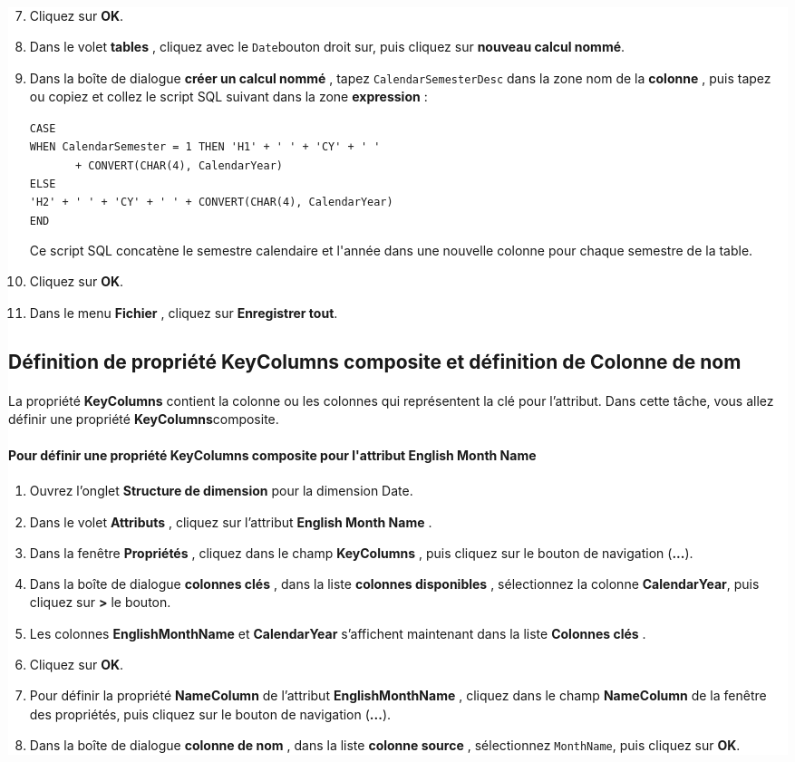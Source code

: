 7.  Cliquez sur **OK**.  
  
8.  Dans le volet **tables** , cliquez avec le `Date`bouton droit sur, puis cliquez sur **nouveau calcul nommé**.  
  
9. Dans la boîte de dialogue **créer un calcul nommé** , tapez `CalendarSemesterDesc` dans la zone nom de la **colonne** , puis tapez ou copiez et collez le script SQL suivant dans la zone **expression** :  
  
    ```  
    CASE  
    WHEN CalendarSemester = 1 THEN 'H1' + ' ' + 'CY' + ' '   
           + CONVERT(CHAR(4), CalendarYear)  
    ELSE  
    'H2' + ' ' + 'CY' + ' ' + CONVERT(CHAR(4), CalendarYear)  
    END  
    ```  
  
     Ce script SQL concatène le semestre calendaire et l'année dans une nouvelle colonne pour chaque semestre de la table.  
  
10. Cliquez sur **OK**.  
  
11. Dans le menu **Fichier** , cliquez sur **Enregistrer tout**.  
  
## <a name="defining-composite-keycolumns-and-setting-the-name-column"></a>Définition de propriété KeyColumns composite et définition de Colonne de nom  
 La propriété **KeyColumns** contient la colonne ou les colonnes qui représentent la clé pour l’attribut. Dans cette tâche, vous allez définir une propriété **KeyColumns**composite.  
  
#### <a name="to-define-composite-keycolumns-for-the-english-month-name-attribute"></a>Pour définir une propriété KeyColumns composite pour l'attribut English Month Name  
  
1.  Ouvrez l’onglet **Structure de dimension** pour la dimension Date.  
  
2.  Dans le volet **Attributs** , cliquez sur l’attribut **English Month Name** .  
  
3.  Dans la fenêtre **Propriétés** , cliquez dans le champ **KeyColumns** , puis cliquez sur le bouton de navigation (**...**).  
  
4.  Dans la boîte de dialogue **colonnes clés** , dans la liste **colonnes disponibles** , sélectionnez la colonne **CalendarYear**, puis cliquez sur **>** le bouton.  
  
5.  Les colonnes **EnglishMonthName** et **CalendarYear** s’affichent maintenant dans la liste **Colonnes clés** .  
  
6.  Cliquez sur **OK**.  
  
7.  Pour définir la propriété **NameColumn** de l’attribut **EnglishMonthName** , cliquez dans le champ **NameColumn** de la fenêtre des propriétés, puis cliquez sur le bouton de navigation (**...**).  
  
8.  Dans la boîte de dialogue **colonne de nom** , dans la liste **colonne source** , sélectionnez `MonthName`, puis cliquez sur **OK**.  
  